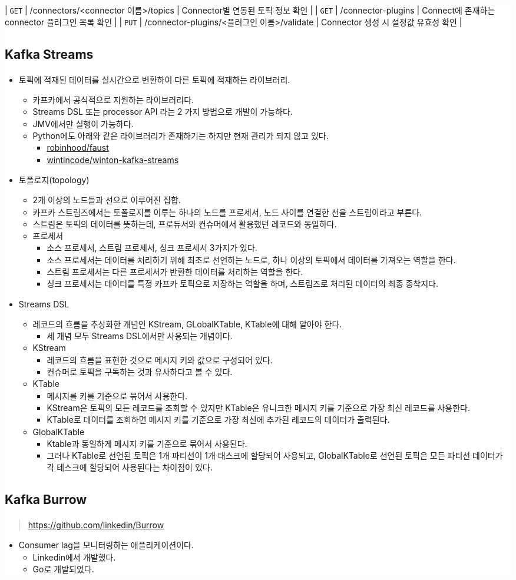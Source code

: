   | `GET`    | /connectors/<connector 이름>/topics                   | Connector별 연동된 토픽 정보 확인               |
  | `GET`    | /connector-plugins                                    | Connect에 존재하는 connector 플러그인 목록 확인 |
  | `PUT`    | /connector-plugins/<플러그인 이름>/validate           | Connector 생성 시 설정값 유효성 확인            |






## Kafka Streams

- 토픽에 적재된 데이터를 실시간으로 변환하여 다른 토픽에 적재하는 라이브러리.
  - 카프카에서 공식적으로 지원하는 라이브러리다.
  - Streams DSL 또는  processor API 라는 2 가지 방법으로 개발이 가능하다.
  - JMV에서만 실행이 가능하다.
  - Python에도 아래와 같은 라이브러리가 존재하기는 하지만 현재 관리가 되지 않고 있다.
    - [robinhood/faust](https://github.com/robinhood/faust)
    - [wintincode/winton-kafka-streams](https://github.com/wintoncode/winton-kafka-streams)



- 토폴로지(topology)
  - 2개 이상의 노드들과 선으로 이루어진 집합.
  - 카프카 스트림즈에서는 토폴로지를 이루는 하나의 노드를 프로세서, 노드 사이를 연결한 선을 스트림이라고 부른다.
  - 스트림은 토픽의 데이터를 뜻하는데, 프로듀서와 컨슈머에서 활용했던 레코드와 동일하다.
  - 프로세서
    - 소스 프로세서, 스트림 프로세서, 싱크 프로세서 3가지가 있다.
    - 소스 프로세서는 데이터를 처리하기 위해 최초로 선언하는 노드로, 하나 이상의 토픽에서 데이터를 가져오는 역할을 한다.
    - 스트림 프로세서는 다른 프로세서가 반환한 데이터를 처리하는 역할을 한다.
    - 싱크 프로세서는 데이터를 특정 카프카 토픽으로 저장하는 역할을 하며, 스트림즈로 처리된 데이터의 최종 종착지다.



- Streams DSL
  - 레코드의 흐름을 추상화한 개념인 KStream, GLobalKTable, KTable에 대해 알아야 한다.
    - 세 개념 모두 Streams DSL에서만 사용되는 개념이다.
  - KStream
    - 레코드의 흐름을 표현한 것으로 메시지 키와 값으로 구성되어 있다.
    - 컨슈머로 토픽을 구독하는 것과 유사하다고 볼 수 있다.
  - KTable
    - 메시지를 키를 기준으로 묶어서 사용한다.
    - KStream은 토픽의 모든 레코드를 조회할 수 있지만 KTable은 유니크한 메시지 키를 기준으로 가장 최신 레코드를 사용한다.
    - KTable로 데이터를 조회하면 메시지 키를 기준으로 가장 최신에 추가된 레코드의 데이터가 출력된다.
  - GlobalKTable
    - Ktable과 동일하게 메시지 키를 기준으로 묶어서 사용된다.
    - 그러나 KTable로 선언된 토픽은 1개 파티션이 1개 태스크에 할당되어 사용되고, GlobalKTable로 선언된 토픽은 모든 파티션 데이터가 각 테스크에 할당되어 사용된다는 차이점이 있다.



## Kafka Burrow

> https://github.com/linkedin/Burrow

- Consumer lag을 모니터링하는 애플리케이션이다.
  - Linkedin에서 개발했다.
  - Go로 개발되었다.
